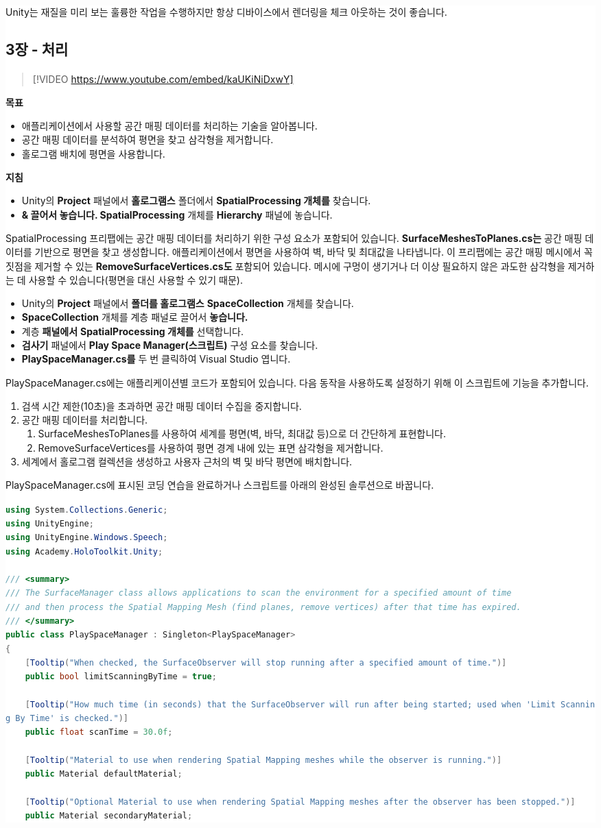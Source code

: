Unity는 재질을 미리 보는 훌륭한 작업을 수행하지만 항상 디바이스에서 렌더링을 체크 아웃하는 것이 좋습니다.

## <a name="chapter-3---processing"></a>3장 - 처리

>[!VIDEO https://www.youtube.com/embed/kaUKiNiDxwY]

**목표**

* 애플리케이션에서 사용할 공간 매핑 데이터를 처리하는 기술을 알아봅니다.
* 공간 매핑 데이터를 분석하여 평면을 찾고 삼각형을 제거합니다.
* 홀로그램 배치에 평면을 사용합니다.

**지침**

* Unity의 **Project** 패널에서 **홀로그램스** 폴더에서 **SpatialProcessing 개체를** 찾습니다.
* **& 끌어서 놓습니다. SpatialProcessing** 개체를 **Hierarchy** 패널에 놓습니다.

SpatialProcessing 프리팹에는 공간 매핑 데이터를 처리하기 위한 구성 요소가 포함되어 있습니다. **SurfaceMeshesToPlanes.cs는** 공간 매핑 데이터를 기반으로 평면을 찾고 생성합니다. 애플리케이션에서 평면을 사용하여 벽, 바닥 및 최대값을 나타냅니다. 이 프리팹에는 공간 매핑 메시에서 꼭짓점을 제거할 수 있는 **RemoveSurfaceVertices.cs도** 포함되어 있습니다. 메시에 구멍이 생기거나 더 이상 필요하지 않은 과도한 삼각형을 제거하는 데 사용할 수 있습니다(평면을 대신 사용할 수 있기 때문).

* Unity의 **Project** 패널에서 **폴더를 홀로그램스** **SpaceCollection** 개체를 찾습니다.
* **SpaceCollection** 개체를 계층 패널로 끌어서 **놓습니다.**
* 계층 **패널에서** **SpatialProcessing 개체를** 선택합니다.
* **검사기** 패널에서 **Play Space Manager(스크립트)** 구성 요소를 찾습니다.
* **PlaySpaceManager.cs를** 두 번 클릭하여 Visual Studio 엽니다.

PlaySpaceManager.cs에는 애플리케이션별 코드가 포함되어 있습니다. 다음 동작을 사용하도록 설정하기 위해 이 스크립트에 기능을 추가합니다.

1. 검색 시간 제한(10초)을 초과하면 공간 매핑 데이터 수집을 중지합니다.
2. 공간 매핑 데이터를 처리합니다.
    1. SurfaceMeshesToPlanes를 사용하여 세계를 평면(벽, 바닥, 최대값 등)으로 더 간단하게 표현합니다.
    2. RemoveSurfaceVertices를 사용하여 평면 경계 내에 있는 표면 삼각형을 제거합니다.
3. 세계에서 홀로그램 컬렉션을 생성하고 사용자 근처의 벽 및 바닥 평면에 배치합니다.

PlaySpaceManager.cs에 표시된 코딩 연습을 완료하거나 스크립트를 아래의 완성된 솔루션으로 바꿉니다.

```cs
using System.Collections.Generic;
using UnityEngine;
using UnityEngine.Windows.Speech;
using Academy.HoloToolkit.Unity;

/// <summary>
/// The SurfaceManager class allows applications to scan the environment for a specified amount of time 
/// and then process the Spatial Mapping Mesh (find planes, remove vertices) after that time has expired.
/// </summary>
public class PlaySpaceManager : Singleton<PlaySpaceManager>
{
    [Tooltip("When checked, the SurfaceObserver will stop running after a specified amount of time.")]
    public bool limitScanningByTime = true;

    [Tooltip("How much time (in seconds) that the SurfaceObserver will run after being started; used when 'Limit Scanning By Time' is checked.")]
    public float scanTime = 30.0f;

    [Tooltip("Material to use when rendering Spatial Mapping meshes while the observer is running.")]
    public Material defaultMaterial;

    [Tooltip("Optional Material to use when rendering Spatial Mapping meshes after the observer has been stopped.")]
    public Material secondaryMaterial;

```